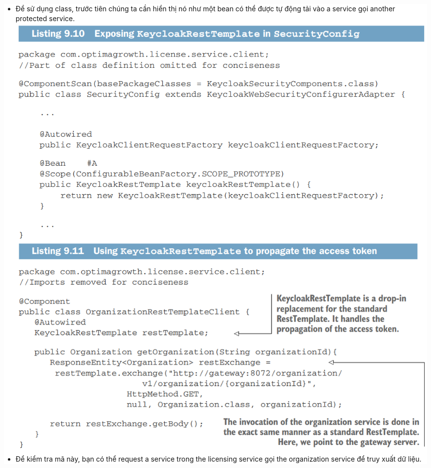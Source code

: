 - Để sử dụng class, trước tiên chúng ta cần hiển thị nó như một bean có thể được tự động tải vào a service gọi another
  protected service.
  ![img.png](Image/Listing9.10-Exposing-KeycloakRestTemplate.png)
  ![img.png](Image/Listing9.11-Using-KeycloakRestTemplate.png)
- Để kiểm tra mã này, bạn có thể request a service trong the licensing service gọi the organization service để truy xuất
  dữ liệu.